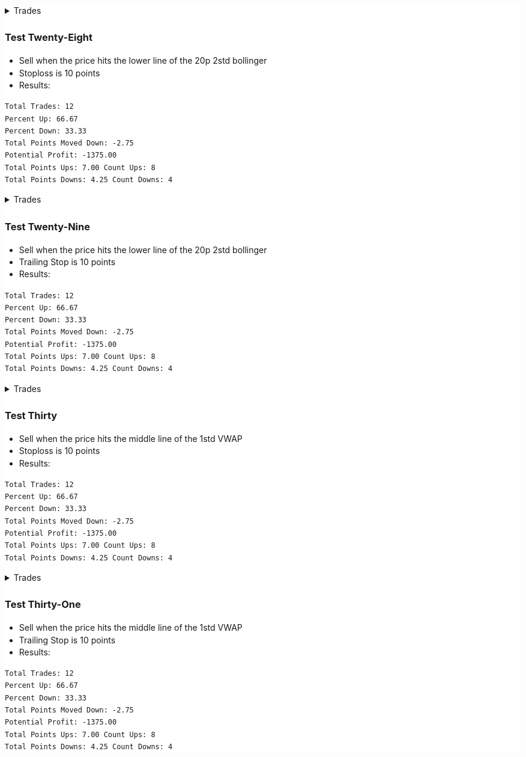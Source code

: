 <details><summary>Trades</summary></details>

### Test Twenty-Eight
* Sell when the price hits the lower line of the 20p 2std bollinger
* Stoploss is 10 points
* Results:
```
Total Trades: 12
Percent Up: 66.67
Percent Down: 33.33
Total Points Moved Down: -2.75
Potential Profit: -1375.00
Total Points Ups: 7.00 Count Ups: 8
Total Points Downs: 4.25 Count Downs: 4
```

<details><summary>Trades</summary></details>

### Test Twenty-Nine
* Sell when the price hits the lower line of the 20p 2std bollinger
* Trailing Stop is 10 points
* Results:
```
Total Trades: 12
Percent Up: 66.67
Percent Down: 33.33
Total Points Moved Down: -2.75
Potential Profit: -1375.00
Total Points Ups: 7.00 Count Ups: 8
Total Points Downs: 4.25 Count Downs: 4
```

<details><summary>Trades</summary></details>

### Test Thirty
* Sell when the price hits the middle line of the 1std VWAP
* Stoploss is 10 points
* Results:
```
Total Trades: 12
Percent Up: 66.67
Percent Down: 33.33
Total Points Moved Down: -2.75
Potential Profit: -1375.00
Total Points Ups: 7.00 Count Ups: 8
Total Points Downs: 4.25 Count Downs: 4
```

<details><summary>Trades</summary></details>

### Test Thirty-One
* Sell when the price hits the middle line of the 1std VWAP
* Trailing Stop is 10 points
* Results:
```
Total Trades: 12
Percent Up: 66.67
Percent Down: 33.33
Total Points Moved Down: -2.75
Potential Profit: -1375.00
Total Points Ups: 7.00 Count Ups: 8
Total Points Downs: 4.25 Count Downs: 4
```
